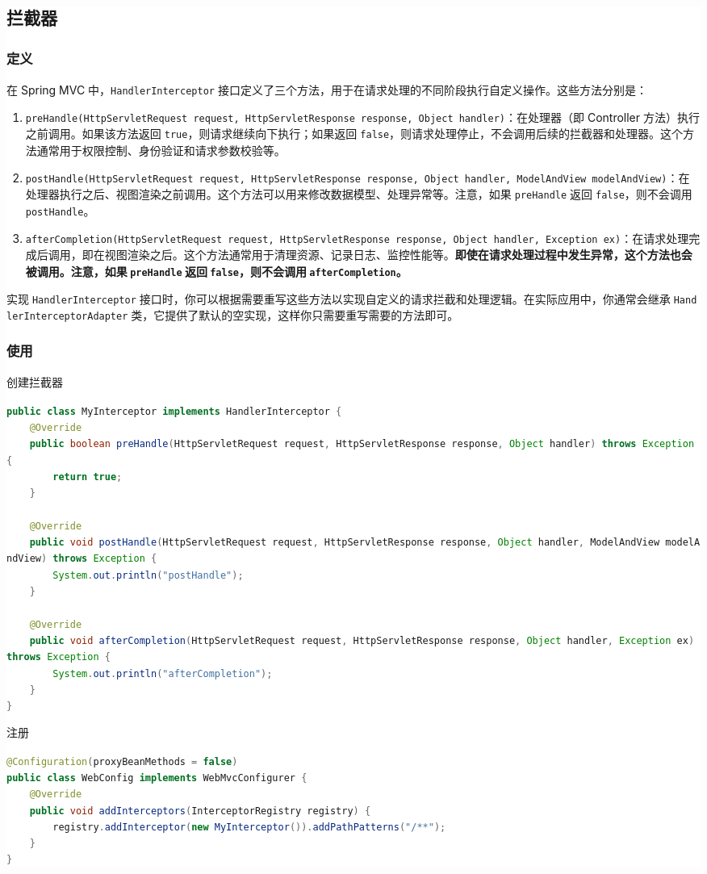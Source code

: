 
## 拦截器

### 定义

在 Spring MVC 中，`HandlerInterceptor` 接口定义了三个方法，用于在请求处理的不同阶段执行自定义操作。这些方法分别是：

1. `preHandle(HttpServletRequest request, HttpServletResponse response, Object handler)`：在处理器（即 Controller 方法）执行之前调用。如果该方法返回 `true`，则请求继续向下执行；如果返回 `false`，则请求处理停止，不会调用后续的拦截器和处理器。这个方法通常用于权限控制、身份验证和请求参数校验等。

2. `postHandle(HttpServletRequest request, HttpServletResponse response, Object handler, ModelAndView modelAndView)`：在处理器执行之后、视图渲染之前调用。这个方法可以用来修改数据模型、处理异常等。注意，如果 `preHandle` 返回 `false`，则不会调用 `postHandle`。

3. `afterCompletion(HttpServletRequest request, HttpServletResponse response, Object handler, Exception ex)`：在请求处理完成后调用，即在视图渲染之后。这个方法通常用于清理资源、记录日志、监控性能等。**即使在请求处理过程中发生异常，这个方法也会被调用。注意，如果 `preHandle` 返回 `false`，则不会调用 `afterCompletion`。**

实现 `HandlerInterceptor` 接口时，你可以根据需要重写这些方法以实现自定义的请求拦截和处理逻辑。在实际应用中，你通常会继承 `HandlerInterceptorAdapter` 类，它提供了默认的空实现，这样你只需要重写需要的方法即可。

### 使用

创建拦截器

```java
public class MyInterceptor implements HandlerInterceptor {
    @Override
    public boolean preHandle(HttpServletRequest request, HttpServletResponse response, Object handler) throws Exception {
        return true;
    }

    @Override
    public void postHandle(HttpServletRequest request, HttpServletResponse response, Object handler, ModelAndView modelAndView) throws Exception {
        System.out.println("postHandle");
    }

    @Override
    public void afterCompletion(HttpServletRequest request, HttpServletResponse response, Object handler, Exception ex) throws Exception {
        System.out.println("afterCompletion");
    }
}
```

注册

```java
@Configuration(proxyBeanMethods = false)
public class WebConfig implements WebMvcConfigurer {
    @Override
    public void addInterceptors(InterceptorRegistry registry) {
        registry.addInterceptor(new MyInterceptor()).addPathPatterns("/**");
    }
}
```
